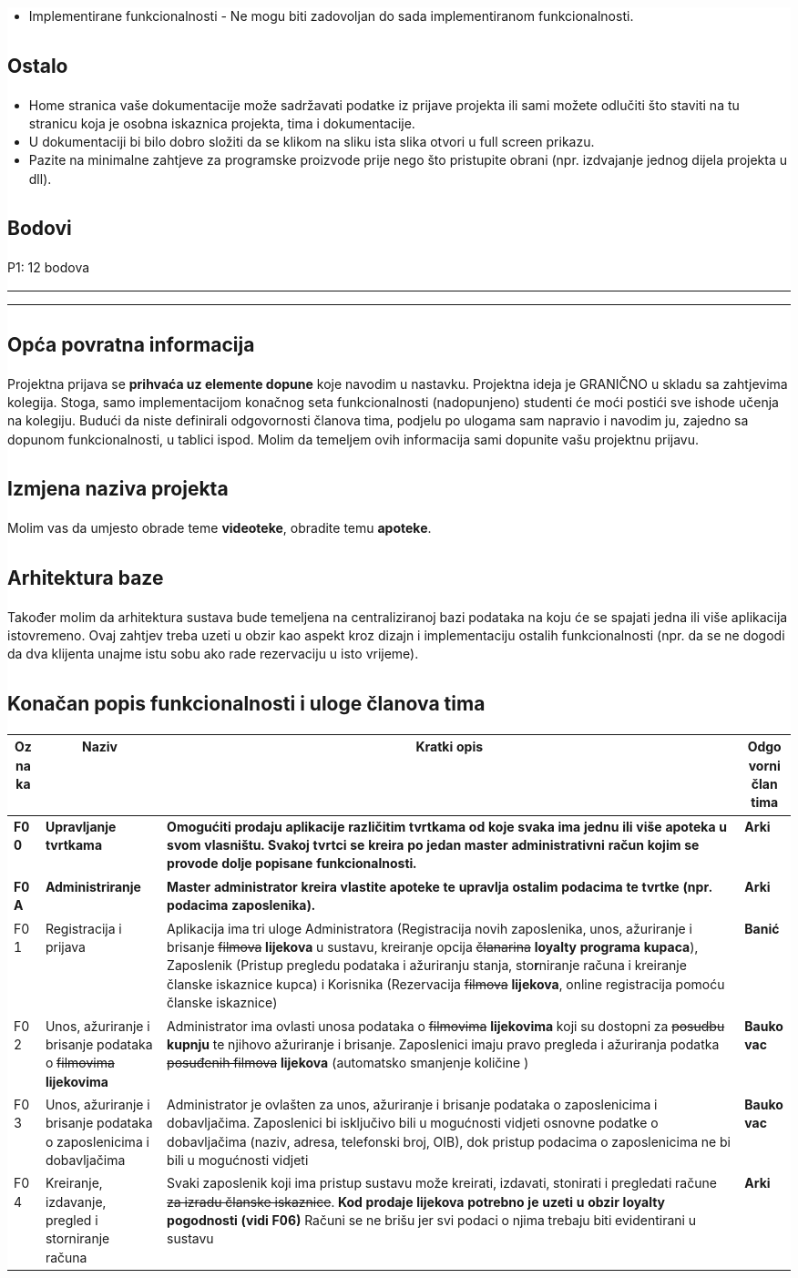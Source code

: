 * Implementirane funkcionalnosti - Ne mogu biti zadovoljan do sada implementiranom funkcionalnosti.

## Ostalo
* Home stranica vaše dokumentacije može sadržavati podatke iz prijave projekta ili sami možete odlučiti što staviti na tu stranicu koja je osobna iskaznica projekta, tima i dokumentacije.
* U dokumentaciji bi bilo dobro složiti da se klikom na sliku ista slika otvori u full screen prikazu.
* Pazite na minimalne zahtjeve za programske proizvode prije nego što pristupite obrani (npr. izdvajanje jednog dijela projekta u dll).

## Bodovi
P1: 12 bodova

---
---

## Opća povratna informacija
Projektna prijava se **prihvaća uz elemente dopune** koje navodim u nastavku. Projektna ideja je GRANIČNO u skladu sa zahtjevima kolegija. Stoga, samo implementacijom konačnog seta funkcionalnosti (nadopunjeno) studenti će moći postići sve ishode učenja na kolegiju. Budući da niste definirali odgovornosti članova tima, podjelu po ulogama sam napravio i navodim ju, zajedno sa dopunom funkcionalnosti, u tablici ispod. Molim da temeljem ovih informacija sami dopunite vašu projektnu prijavu.

## Izmjena naziva projekta
Molim vas da umjesto obrade teme **videoteke**, obradite temu **apoteke**.

## Arhitektura baze
Također molim da arhitektura sustava bude temeljena na centraliziranoj bazi podataka na koju će se spajati jedna ili više aplikacija istovremeno. Ovaj zahtjev treba uzeti u obzir kao aspekt kroz dizajn i implementaciju ostalih funkcionalnosti (npr. da se ne dogodi da dva klijenta unajme istu sobu ako rade rezervaciju u isto vrijeme). 

## Konačan popis funkcionalnosti i uloge članova tima

Oznaka | Naziv | Kratki opis | Odgovorni član tima
------ | ----- | ----------- | -------------------
**F00** | **Upravljanje tvrtkama** | **Omogućiti prodaju aplikacije različitim tvrtkama od koje svaka ima jednu ili više apoteka u svom vlasništu. Svakoj tvrtci se kreira po jedan master administrativni račun kojim se provode dolje popisane funkcionalnosti.** | **Arki**
**F0A** | **Administriranje** | **Master administrator kreira vlastite apoteke te upravlja ostalim podacima te tvrtke (npr. podacima zaposlenika).** | **Arki**
F01    | Registracija i prijava | Aplikacija ima tri uloge Administratora (Registracija novih zaposlenika, unos, ažuriranje i brisanje ~~filmova~~ **lijekova** u sustavu, kreiranje opcija ~~članarina~~ **loyalty programa kupaca**), Zaposlenik (Pristup pregledu podataka i ažuriranju stanja, sto**r**niranje računa i kreiranje članske iskaznice kupca) i Korisnika (Rezervacija ~~filmova~~ **lijekova**, online registracija pomoću članske iskaznice)  | **Banić**
F02    | Unos, ažuriranje i brisanje podataka o ~~filmovima~~ **lijekovima**  | Administrator ima ovlasti unosa podataka o ~~filmovima~~ **lijekovima** koji su dostopni za ~~posudbu~~ **kupnju** te njihovo ažuriranje i brisanje. Zaposlenici imaju pravo pregleda i ažuriranja podatka ~~posuđenih filmova~~ **lijekova** (automatsko smanjenje količine )  | **Baukovac**
F03    |  Unos, ažuriranje i brisanje podataka o zaposlenicima i dobavljačima | Administrator je ovlašten za unos, ažuriranje i brisanje podataka o zaposlenicima i dobavljačima. Zaposlenici bi isključivo bili u mogućnosti vidjeti osnovne podatke o dobavljačima (naziv, adresa, telefonski broj, OIB), dok pristup podacima o zaposlenicima ne bi bili u mogućnosti vidjeti  | **Baukovac**
F04    | Kreiranje, izdavanje, pregled i storniranje računa  | Svaki zaposlenik koji ima pristup sustavu može kreirati, izdavati, stonirati i pregledati račune ~~za izradu članske iskaznice~~. **Kod prodaje lijekova potrebno je uzeti u obzir loyalty pogodnosti (vidi F06)** Računi se ne brišu jer svi podaci o njima trebaju biti evidentirani u sustavu | **Arki**